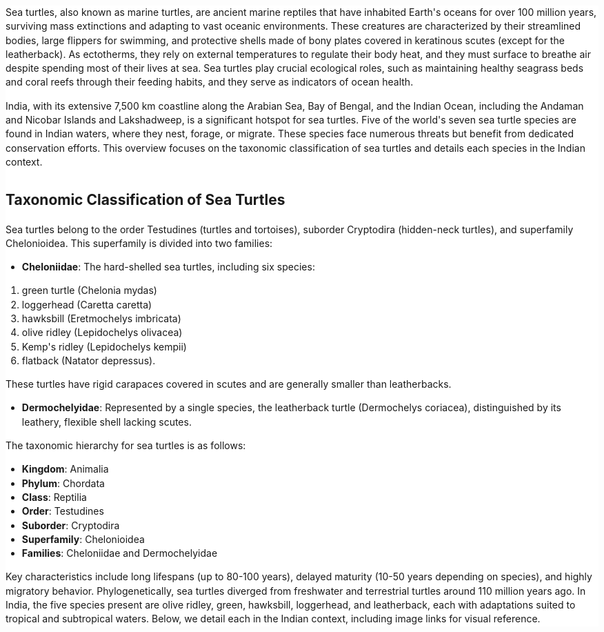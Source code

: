Sea turtles, also known as marine turtles, are ancient marine reptiles that have inhabited Earth's oceans for over 100 million years, surviving mass extinctions and adapting to vast oceanic environments. These creatures are characterized by their streamlined bodies, large flippers for swimming, and protective shells made of bony plates covered in keratinous scutes (except for the leatherback). As ectotherms, they rely on external temperatures to regulate their body heat, and they must surface to breathe air despite spending most of their lives at sea. Sea turtles play crucial ecological roles, such as maintaining healthy seagrass beds and coral reefs through their feeding habits, and they serve as indicators of ocean health.

India, with its extensive 7,500 km coastline along the Arabian Sea, Bay of Bengal, and the Indian Ocean, including the Andaman and Nicobar Islands and Lakshadweep, is a significant hotspot for sea turtles. Five of the world's seven sea turtle species are found in Indian waters, where they nest, forage, or migrate. These species face numerous threats but benefit from dedicated conservation efforts. This overview focuses on the taxonomic classification of sea turtles and details each species in the Indian context.

## Taxonomic Classification of Sea Turtles

Sea turtles belong to the order Testudines (turtles and tortoises), suborder Cryptodira (hidden-neck turtles), and superfamily Chelonioidea. This superfamily is divided into two families:

- **Cheloniidae**: The hard-shelled sea turtles, including six species:
1. green turtle (Chelonia mydas)
2. loggerhead (Caretta caretta)
3. hawksbill (Eretmochelys imbricata)
4. olive ridley (Lepidochelys olivacea)
5. Kemp's ridley (Lepidochelys kempii)
6. flatback (Natator depressus). 

These turtles have rigid carapaces covered in scutes and are generally smaller than leatherbacks.

- **Dermochelyidae**: Represented by a single species, the leatherback turtle (Dermochelys coriacea), distinguished by its leathery, flexible shell lacking scutes.

The taxonomic hierarchy for sea turtles is as follows:

- **Kingdom**: Animalia
- **Phylum**: Chordata
- **Class**: Reptilia
- **Order**: Testudines
- **Suborder**: Cryptodira
- **Superfamily**: Chelonioidea
- **Families**: Cheloniidae and Dermochelyidae

Key characteristics include long lifespans (up to 80-100 years), delayed maturity (10-50 years depending on species), and highly migratory behavior. Phylogenetically, sea turtles diverged from freshwater and terrestrial turtles around 110 million years ago. In India, the five species present are olive ridley, green, hawksbill, loggerhead, and leatherback, each with adaptations suited to tropical and subtropical waters. Below, we detail each in the Indian context, including image links for visual reference.
